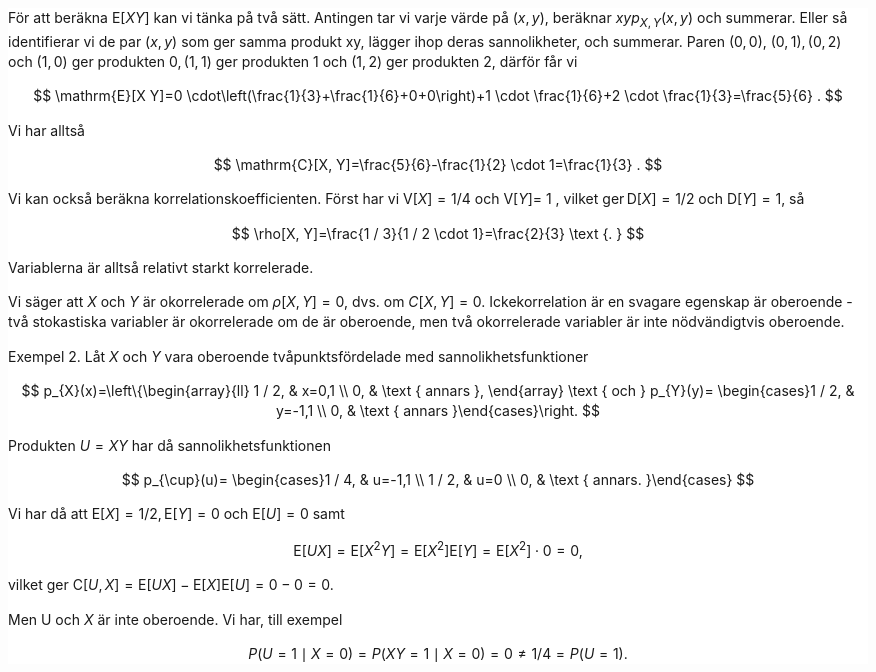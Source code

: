 För att beräkna $\mathrm{E}[X Y]$ kan vi tänka på två sätt. Antingen tar vi varje värde på $(x, y)$, beräknar $x y p_{X, Y}(x, y)$ och summerar. Eller så identifierar vi de par $(x, y)$ som ger samma produkt xy, lägger ihop deras sannolikheter, och summerar. Paren $(0,0)$, $(0,1),(0,2)$ och $(1,0)$ ger produkten $0,(1,1)$ ger produkten 1 och $(1,2)$ ger produkten 2, därför får vi

$$
\mathrm{E}[X Y]=0 \cdot\left(\frac{1}{3}+\frac{1}{6}+0+0\right)+1 \cdot \frac{1}{6}+2 \cdot \frac{1}{3}=\frac{5}{6} .
$$

Vi har alltså

$$
\mathrm{C}[X, Y]=\frac{5}{6}-\frac{1}{2} \cdot 1=\frac{1}{3} .
$$

Vi kan också beräkna korrelationskoefficienten. Först har vi $\mathrm{V}[X]=1 / 4$ och $\mathrm{V}[Y]=$ 1 , vilket $\operatorname{ger} \mathrm{D}[X]=1 / 2$ och $\mathrm{D}[Y]=1$, så

$$
\rho[X, Y]=\frac{1 / 3}{1 / 2 \cdot 1}=\frac{2}{3} \text {. }
$$

Variablerna är alltså relativt starkt korrelerade.

Vi säger att $X$ och $Y$ är okorrelerade om $\rho[X, Y]=0$, dvs. om $C[X, Y]=0$. Ickekorrelation är en svagare egenskap är oberoende - två stokastiska variabler är okorrelerade om de är oberoende, men två okorrelerade variabler är inte nödvändigtvis oberoende.

Exempel 2. Låt $X$ och $Y$ vara oberoende tvåpunktsfördelade med sannolikhetsfunktioner

$$
p_{X}(x)=\left\{\begin{array}{ll}
1 / 2, & x=0,1 \\
0, & \text { annars },
\end{array} \text { och } p_{Y}(y)= \begin{cases}1 / 2, & y=-1,1 \\
0, & \text { annars }\end{cases}\right.
$$

Produkten $U=X Y$ har då sannolikhetsfunktionen

$$
p_{\cup}(u)= \begin{cases}1 / 4, & u=-1,1 \\ 1 / 2, & u=0 \\ 0, & \text { annars. }\end{cases}
$$

Vi har då att $\mathrm{E}[X]=1 / 2, \mathrm{E}[Y]=0$ och $\mathrm{E}[U]=0$ samt

$$
\mathrm{E}[U X]=\mathrm{E}\left[X^{2} Y\right]=\mathrm{E}\left[X^{2}\right] \mathrm{E}[Y]=\mathrm{E}\left[X^{2}\right] \cdot 0=0 \text {, }
$$

vilket ger $\mathrm{C}[U, X]=\mathrm{E}[U X]-\mathrm{E}[X] \mathrm{E}[U]=0-0=0$.

Men U och $X$ är inte oberoende. Vi har, till exempel

$$
P(U=1 \mid X=0)=P(X Y=1 \mid X=0)=0 \neq 1 / 4=P(U=1) .
$$
